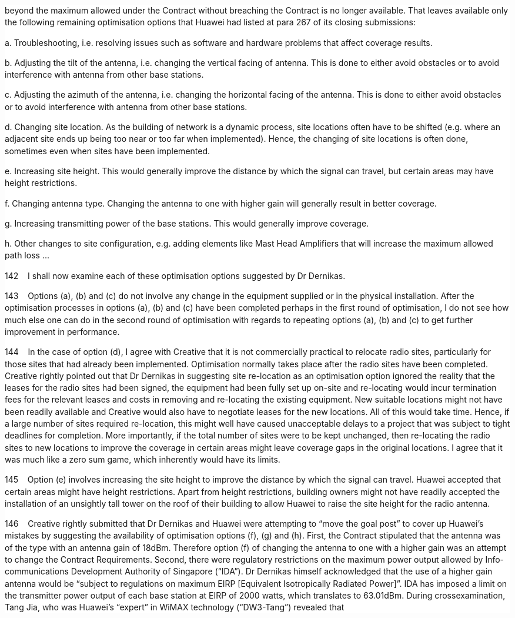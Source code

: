 
beyond the maximum allowed under the Contract without breaching the Contract is no longer available. That leaves available only the following remaining optimisation options that Huawei had listed at para 267 of its closing submissions: 

 a. Troubleshooting, i.e. resolving issues such as software and hardware problems that affect coverage results. 

 b. Adjusting the tilt of the antenna, i.e. changing the vertical facing of antenna. This is done to either avoid obstacles or to avoid interference with antenna from other base stations. 

 c. Adjusting the azimuth of the antenna, i.e. changing the horizontal facing of the antenna. This is done to either avoid obstacles or to avoid interference with antenna from other base stations. 

 d. Changing site location. As the building of network is a dynamic process, site locations often have to be shifted (e.g. where an adjacent site ends up being too near or too far when implemented). Hence, the changing of site locations is often done, sometimes even when sites have been implemented. 

 e. Increasing site height. This would generally improve the distance by which the signal can travel, but certain areas may have height restrictions. 

 f. Changing antenna type. Changing the antenna to one with higher gain will generally result in better coverage. 

 g. Increasing transmitting power of the base stations. This would generally improve coverage. 

 h. Other changes to site configuration, e.g. adding elements like Mast Head Amplifiers that will increase the maximum allowed path loss ... 

142    I shall now examine each of these optimisation options suggested by Dr Dernikas. 

143    Options (a), (b) and (c) do not involve any change in the equipment supplied or in the physical installation. After the optimisation processes in options (a), (b) and (c) have been completed perhaps in the first round of optimisation, I do not see how much else one can do in the second round of optimisation with regards to repeating options (a), (b) and (c) to get further improvement in performance. 

144    In the case of option (d), I agree with Creative that it is not commercially practical to relocate radio sites, particularly for those sites that had already been implemented. Optimisation normally takes place after the radio sites have been completed. Creative rightly pointed out that Dr Dernikas in suggesting site re-location as an optimisation option ignored the reality that the leases for the radio sites had been signed, the equipment had been fully set up on-site and re-locating would incur termination fees for the relevant leases and costs in removing and re-locating the existing equipment. New suitable locations might not have been readily available and Creative would also have to negotiate leases for the new locations. All of this would take time. Hence, if a large number of sites required re-location, this might well have caused unacceptable delays to a project that was subject to tight deadlines for completion. More importantly, if the total number of sites were to be kept unchanged, then re-locating the radio sites to new locations to improve the coverage in certain areas might leave coverage gaps in the original locations. I agree that it was much like a zero sum game, which inherently would have its limits. 


145    Option (e) involves increasing the site height to improve the distance by which the signal can travel. Huawei accepted that certain areas might have height restrictions. Apart from height restrictions, building owners might not have readily accepted the installation of an unsightly tall tower on the roof of their building to allow Huawei to raise the site height for the radio antenna. 

146    Creative rightly submitted that Dr Dernikas and Huawei were attempting to “move the goal post” to cover up Huawei’s mistakes by suggesting the availability of optimisation options (f), (g) and (h). First, the Contract stipulated that the antenna was of the type with an antenna gain of 18dBm. Therefore option (f) of changing the antenna to one with a higher gain was an attempt to change the Contract Requirements. Second, there were regulatory restrictions on the maximum power output allowed by Info-communications Development Authority of Singapore (“IDA”). Dr Dernikas himself acknowledged that the use of a higher gain antenna would be “subject to regulations on maximum EIRP [Equivalent Isotropically Radiated Power]”. IDA has imposed a limit on the transmitter power output of each base station at EIRP of 2000 watts, which translates to 63.01dBm. During crossexamination, Tang Jia, who was Huawei’s “expert” in WiMAX technology (“DW3-Tang”) revealed that 


 [Huawei’s response]: Comply. 
 [Huawei’s response]: Comply 
 [Huawei’s response]: Comply 
 [Huawei’s response]: Comply 
 [Huawei’s response]: Comply 
 [Huawei’s response]: Comply 